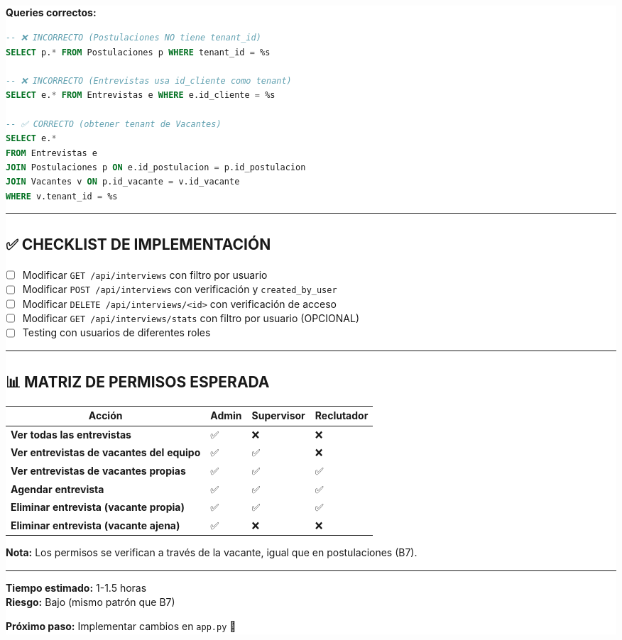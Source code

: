 **Queries correctos:**
```sql
-- ❌ INCORRECTO (Postulaciones NO tiene tenant_id)
SELECT p.* FROM Postulaciones p WHERE tenant_id = %s

-- ❌ INCORRECTO (Entrevistas usa id_cliente como tenant)
SELECT e.* FROM Entrevistas e WHERE e.id_cliente = %s

-- ✅ CORRECTO (obtener tenant de Vacantes)
SELECT e.* 
FROM Entrevistas e
JOIN Postulaciones p ON e.id_postulacion = p.id_postulacion
JOIN Vacantes v ON p.id_vacante = v.id_vacante
WHERE v.tenant_id = %s
```

---

## ✅ CHECKLIST DE IMPLEMENTACIÓN

- [ ] Modificar `GET /api/interviews` con filtro por usuario
- [ ] Modificar `POST /api/interviews` con verificación y `created_by_user`
- [ ] Modificar `DELETE /api/interviews/<id>` con verificación de acceso
- [ ] Modificar `GET /api/interviews/stats` con filtro por usuario (OPCIONAL)
- [ ] Testing con usuarios de diferentes roles

---

## 📊 MATRIZ DE PERMISOS ESPERADA

| Acción | Admin | Supervisor | Reclutador |
|--------|-------|------------|------------|
| **Ver todas las entrevistas** | ✅ | ❌ | ❌ |
| **Ver entrevistas de vacantes del equipo** | ✅ | ✅ | ❌ |
| **Ver entrevistas de vacantes propias** | ✅ | ✅ | ✅ |
| **Agendar entrevista** | ✅ | ✅ | ✅ |
| **Eliminar entrevista (vacante propia)** | ✅ | ✅ | ✅ |
| **Eliminar entrevista (vacante ajena)** | ✅ | ❌ | ❌ |

**Nota:** Los permisos se verifican a través de la vacante, igual que en postulaciones (B7).

---

**Tiempo estimado:** 1-1.5 horas  
**Riesgo:** Bajo (mismo patrón que B7)

**Próximo paso:** Implementar cambios en `app.py` 🚀

